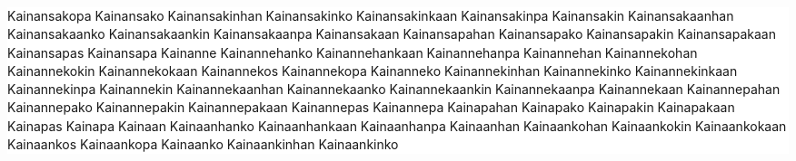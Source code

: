 Kainansakopa
Kainansako
Kainansakinhan
Kainansakinko
Kainansakinkaan
Kainansakinpa
Kainansakin
Kainansakaanhan
Kainansakaanko
Kainansakaankin
Kainansakaanpa
Kainansakaan
Kainansapahan
Kainansapako
Kainansapakin
Kainansapakaan
Kainansapas
Kainansapa
Kainanne
Kainannehanko
Kainannehankaan
Kainannehanpa
Kainannehan
Kainannekohan
Kainannekokin
Kainannekokaan
Kainannekos
Kainannekopa
Kainanneko
Kainannekinhan
Kainannekinko
Kainannekinkaan
Kainannekinpa
Kainannekin
Kainannekaanhan
Kainannekaanko
Kainannekaankin
Kainannekaanpa
Kainannekaan
Kainannepahan
Kainannepako
Kainannepakin
Kainannepakaan
Kainannepas
Kainannepa
Kainapahan
Kainapako
Kainapakin
Kainapakaan
Kainapas
Kainapa
Kainaan
Kainaanhanko
Kainaanhankaan
Kainaanhanpa
Kainaanhan
Kainaankohan
Kainaankokin
Kainaankokaan
Kainaankos
Kainaankopa
Kainaanko
Kainaankinhan
Kainaankinko